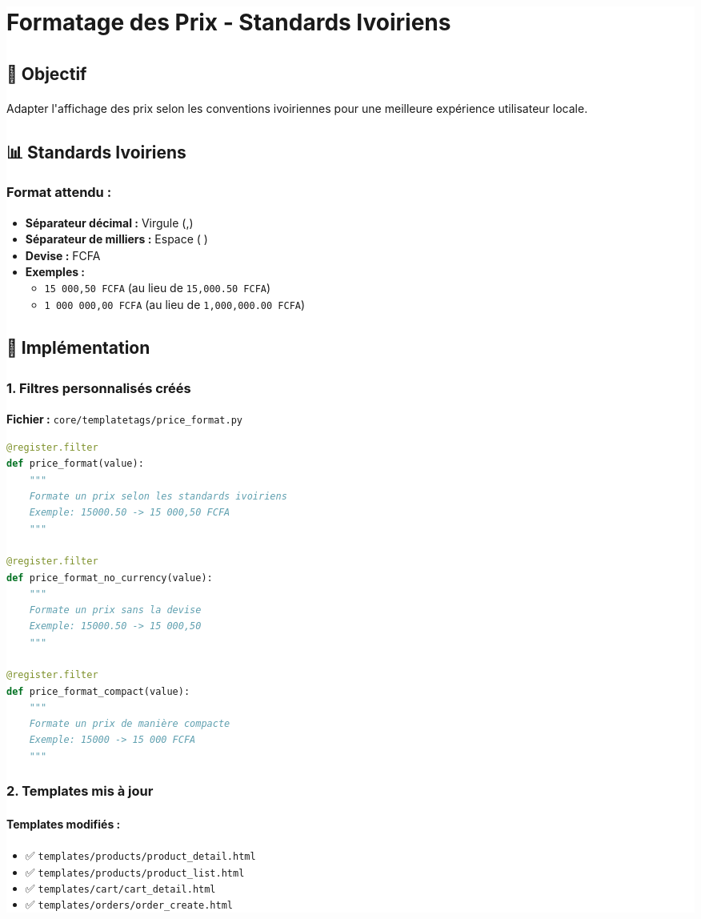 # Formatage des Prix - Standards Ivoiriens

## 🎯 Objectif

Adapter l'affichage des prix selon les conventions ivoiriennes pour une meilleure expérience utilisateur locale.

## 📊 Standards Ivoiriens

### Format attendu :
- **Séparateur décimal :** Virgule (,)
- **Séparateur de milliers :** Espace ( )
- **Devise :** FCFA
- **Exemples :**
  - `15 000,50 FCFA` (au lieu de `15,000.50 FCFA`)
  - `1 000 000,00 FCFA` (au lieu de `1,000,000.00 FCFA`)

## 🔧 Implémentation

### 1. Filtres personnalisés créés

**Fichier :** `core/templatetags/price_format.py`

```python
@register.filter
def price_format(value):
    """
    Formate un prix selon les standards ivoiriens
    Exemple: 15000.50 -> 15 000,50 FCFA
    """
    
@register.filter
def price_format_no_currency(value):
    """
    Formate un prix sans la devise
    Exemple: 15000.50 -> 15 000,50
    """
    
@register.filter
def price_format_compact(value):
    """
    Formate un prix de manière compacte
    Exemple: 15000 -> 15 000 FCFA
    """
```

### 2. Templates mis à jour

#### Templates modifiés :
- ✅ `templates/products/product_detail.html`
- ✅ `templates/products/product_list.html`
- ✅ `templates/cart/cart_detail.html`
- ✅ `templates/orders/order_create.html`

